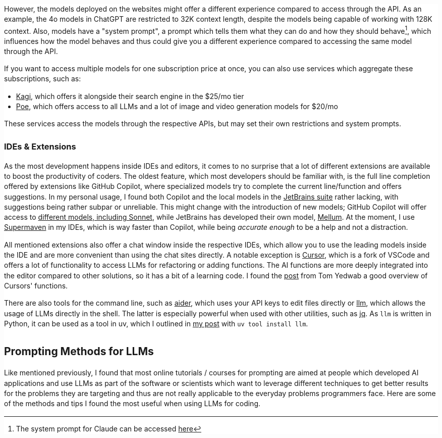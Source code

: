 However, the models deployed on the websites might offer a different experience compared to access through the API. As an example, the 4o models in ChatGPT are restricted to 32K context length, despite the models being capable of working with 128K context. Also, models have a "system prompt", a prompt which tells them what they can do and how they should behave[^system-prompt], which influences how the model behaves and thus could give you a different experience compared to accessing the same model through the API.

If you want to access multiple models for one subscription price at once, you can also use services which aggregate these subscriptions, such as:

- [Kagi](https://kagi.com/pricing), which offers it alongside their search engine in the $25/mo tier
- [Poe](https://poe.com/), which offers access to all LLMs and a lot of image and video generation models for $20/mo

These services access the models through the respective APIs, but may set their own restrictions and system prompts.

### IDEs & Extensions

As the most development happens inside IDEs and editors, it comes to no surprise that a lot of different extensions are available to boost the productivity of coders. The oldest feature, which most developers should be familiar with, is the full line completion offered by extensions like GitHub Copilot, where specialized models try to complete the current line/function and offers suggestions. In my personal usage, I found both Copilot and the local models in the [JetBrains suite](https://plugins.jetbrains.com/plugin/14823-full-line-code-completion) rather lacking, with suggestions being rather subpar or unreliable. This might change with the introduction of new models; GitHub Copilot will offer access to [different models, including Sonnet](https://github.blog/news-insights/product-news/bringing-developer-choice-to-copilot/), while JetBrains has developed their own model, [Mellum](https://blog.jetbrains.com/blog/2024/10/22/introducing-mellum-jetbrains-new-llm-built-for-developers/). At the moment, I use [Supermaven](https://supermaven.com/) in my IDEs, which is way faster than Copilot, while being *accurate enough* to be a help and not a distraction.

All mentioned extensions also offer a chat window inside the respective IDEs, which allow you to use the leading models inside the IDE and are more convenient than using the chat sites directly. A notable exception is [Cursor](https://www.cursor.com/), which is a fork of VSCode and offers a lot of functionality to access LLMs for refactoring or adding functions. The AI functions are more deeply integrated into the editor compared to other solutions, so it has a bit of a learning code. I found the [post](https://www.arguingwithalgorithms.com/posts/cursor-review.html) from Tom Yedwab a good overview of Cursors' functions.

There are also tools for the command line, such as [aider](https://aider.chat/), which uses your API keys to edit files directly or [llm](https://github.com/simonw/llm), which allows the usage of LLMs directly in the shell. The latter is especially powerful when used with other utilities, such as [jq](https://simonwillison.net/2024/Oct/27/llm-jq/). As `llm` is written in Python, it can be used as a tool in uv, which I outlined in [my post](https://florianbrand.de/posts/uv-intro) with `uv tool install llm`.

## Prompting Methods for LLMs

Like mentioned previously, I found that most online tutorials / courses for prompting are aimed at people which developed AI applications and use LLMs as part of the software or scientists which want to leverage different techniques to get better results for the problems they are targeting and thus are not really applicable to the everyday problems programmers face. Here are some of the methods and tips I found the most useful when using LLMs for coding.


[^jq]: See [llm-jq](https://github.com/simonw/llm-jq) for generating jq syntax
[^gemini]: If you use the easy-to-use API from [Google AI Studio](https://aistudio.google.com), you can use the API for free, but the data from the [free usage is used to train the models](https://ai.google.dev/pricing).
[^deepseek]: The newer DeepSeek v2.5 shows some regressions against the previous version.
[^system-prompt]: The system prompt for Claude can be accessed [here](https://docs.anthropic.com/en/release-notes/system-prompts#oct-22nd-2024)
[^espanso]: For this, a text expander like the inbuilt functionality in macOS or [espanso](https://espanso.org/) for every OS comes in handy. Save some of your most-used prompts with text shortcuts and re-use them easily.